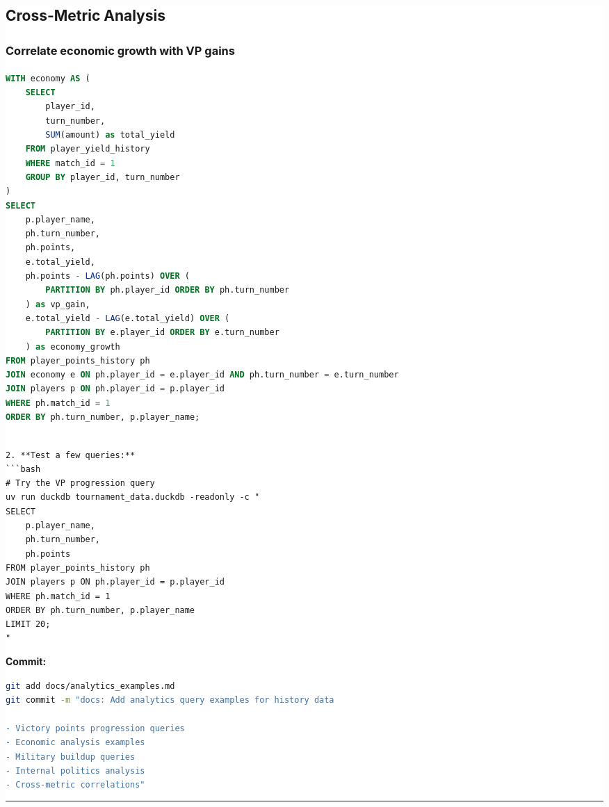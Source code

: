    ## Cross-Metric Analysis

   ### Correlate economic growth with VP gains

   ```sql
   WITH economy AS (
       SELECT
           player_id,
           turn_number,
           SUM(amount) as total_yield
       FROM player_yield_history
       WHERE match_id = 1
       GROUP BY player_id, turn_number
   )
   SELECT
       p.player_name,
       ph.turn_number,
       ph.points,
       e.total_yield,
       ph.points - LAG(ph.points) OVER (
           PARTITION BY ph.player_id ORDER BY ph.turn_number
       ) as vp_gain,
       e.total_yield - LAG(e.total_yield) OVER (
           PARTITION BY e.player_id ORDER BY e.turn_number
       ) as economy_growth
   FROM player_points_history ph
   JOIN economy e ON ph.player_id = e.player_id AND ph.turn_number = e.turn_number
   JOIN players p ON ph.player_id = p.player_id
   WHERE ph.match_id = 1
   ORDER BY ph.turn_number, p.player_name;
   ```
   ```

2. **Test a few queries:**
   ```bash
   # Try the VP progression query
   uv run duckdb tournament_data.duckdb -readonly -c "
   SELECT
       p.player_name,
       ph.turn_number,
       ph.points
   FROM player_points_history ph
   JOIN players p ON ph.player_id = p.player_id
   WHERE ph.match_id = 1
   ORDER BY ph.turn_number, p.player_name
   LIMIT 20;
   "
   ```

**Commit:**
```bash
git add docs/analytics_examples.md
git commit -m "docs: Add analytics query examples for history data

- Victory points progression queries
- Economic analysis examples
- Military buildup queries
- Internal politics analysis
- Cross-metric correlations"
```

---